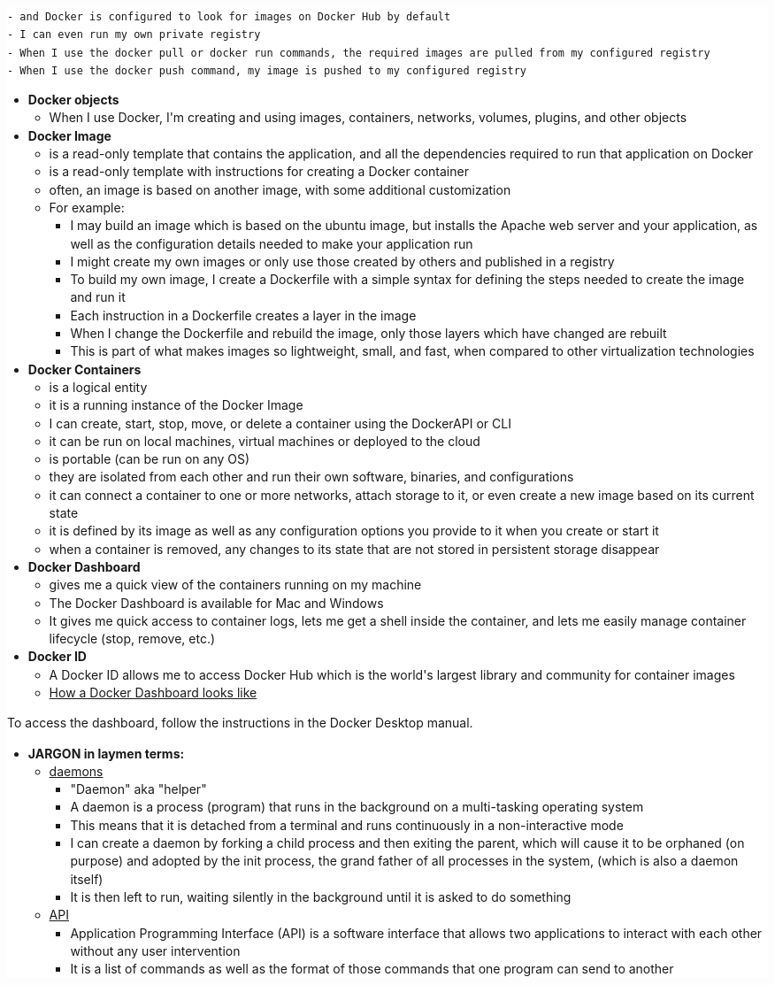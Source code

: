     - and Docker is configured to look for images on Docker Hub by default
    - I can even run my own private registry
    - When I use the docker pull or docker run commands, the required images are pulled from my configured registry
    - When I use the docker push command, my image is pushed to my configured registry
  - **Docker objects**
    - When I use Docker, I'm creating and using images, containers, networks, volumes, plugins, and other objects
  - **Docker Image**
    - is a read-only template that contains the application, and all the dependencies required to run that application on Docker
    - is a read-only template with instructions for creating a Docker container
    - often, an image is based on another image, with some additional customization
    - For example:
      - I may build an image which is based on the ubuntu image, but installs the Apache web server and your application, as well as the configuration details needed to make your application run
      - I might create my own images or only use those created by others and published in a registry
      - To build my own image, I create a Dockerfile with a simple syntax for defining the steps needed to create the image and run it
      - Each instruction in a Dockerfile creates a layer in the image
      - When I change the Dockerfile and rebuild the image, only those layers which have changed are rebuilt
      - This is part of what makes images so lightweight, small, and fast, when compared to other virtualization technologies
  - **Docker Containers**
    - is a logical entity
    - it is a running instance of the Docker Image
    - I can create, start, stop, move, or delete a container using the DockerAPI or CLI
    - it can be run on local machines, virtual machines or deployed to the cloud
    - is portable (can be run on any OS)
    - they are isolated from each other and run their own software, binaries, and configurations
    - it can connect a container to one or more networks, attach storage to it, or even create a new image based on its current state
    - it is defined by its image as well as any configuration options you provide to it when you create or start it
    - when a container is removed, any changes to its state that are not stored in persistent storage disappear
  - **Docker Dashboard**
    - gives me a quick view of the containers running on my machine
    - The Docker Dashboard is available for Mac and Windows
    - It gives me quick access to container logs, lets me get a shell inside the container, and lets me easily manage container lifecycle (stop, remove, etc.)
  - **Docker ID**
    - A Docker ID allows me to access Docker Hub which is the world's largest library and community for container images
    - [How a Docker Dashboard looks like](https://i.imgur.com/zkRkG1R.png)

To access the dashboard, follow the instructions in the Docker Desktop manual.

- **JARGON in laymen terms:**
  - [daemons](https://en.wikipedia.org/wiki/Daemon_(computing))
    - "Daemon" aka "helper" 
    - A daemon is a process (program) that runs in the background on a multi-tasking operating system
    - This means that it is detached from a terminal and runs continuously in a non-interactive mode
    - I can create a daemon by forking a child process and then exiting the parent, which will cause it to be orphaned (on purpose) and adopted by the init process, the grand father of all processes in the system, (which is also a daemon itself)
    - It is then left to run, waiting silently in the background until it is asked to do something
  - [API](https://www.guru99.com/what-is-api.html)
    - Application Programming Interface (API) is a software interface that allows two applications to interact with each other without any user intervention
    - It is a list of commands as well as the format of those commands that one program can send to another